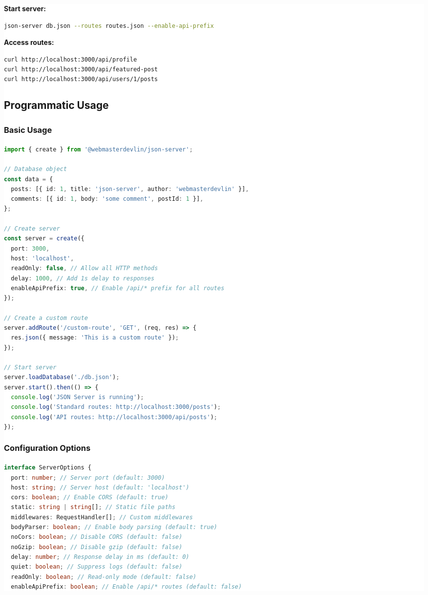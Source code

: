 **Start server:**

```bash
json-server db.json --routes routes.json --enable-api-prefix
```

**Access routes:**

```bash
curl http://localhost:3000/api/profile
curl http://localhost:3000/api/featured-post
curl http://localhost:3000/api/users/1/posts
```

## Programmatic Usage

### Basic Usage

```typescript
import { create } from '@webmasterdevlin/json-server';

// Database object
const data = {
  posts: [{ id: 1, title: 'json-server', author: 'webmasterdevlin' }],
  comments: [{ id: 1, body: 'some comment', postId: 1 }],
};

// Create server
const server = create({
  port: 3000,
  host: 'localhost',
  readOnly: false, // Allow all HTTP methods
  delay: 1000, // Add 1s delay to responses
  enableApiPrefix: true, // Enable /api/* prefix for all routes
});

// Create a custom route
server.addRoute('/custom-route', 'GET', (req, res) => {
  res.json({ message: 'This is a custom route' });
});

// Start server
server.loadDatabase('./db.json');
server.start().then(() => {
  console.log('JSON Server is running');
  console.log('Standard routes: http://localhost:3000/posts');
  console.log('API routes: http://localhost:3000/api/posts');
});
```

### Configuration Options

```typescript
interface ServerOptions {
  port: number; // Server port (default: 3000)
  host: string; // Server host (default: 'localhost')
  cors: boolean; // Enable CORS (default: true)
  static: string | string[]; // Static file paths
  middlewares: RequestHandler[]; // Custom middlewares
  bodyParser: boolean; // Enable body parsing (default: true)
  noCors: boolean; // Disable CORS (default: false)
  noGzip: boolean; // Disable gzip (default: false)
  delay: number; // Response delay in ms (default: 0)
  quiet: boolean; // Suppress logs (default: false)
  readOnly: boolean; // Read-only mode (default: false)
  enableApiPrefix: boolean; // Enable /api/* routes (default: false)
```